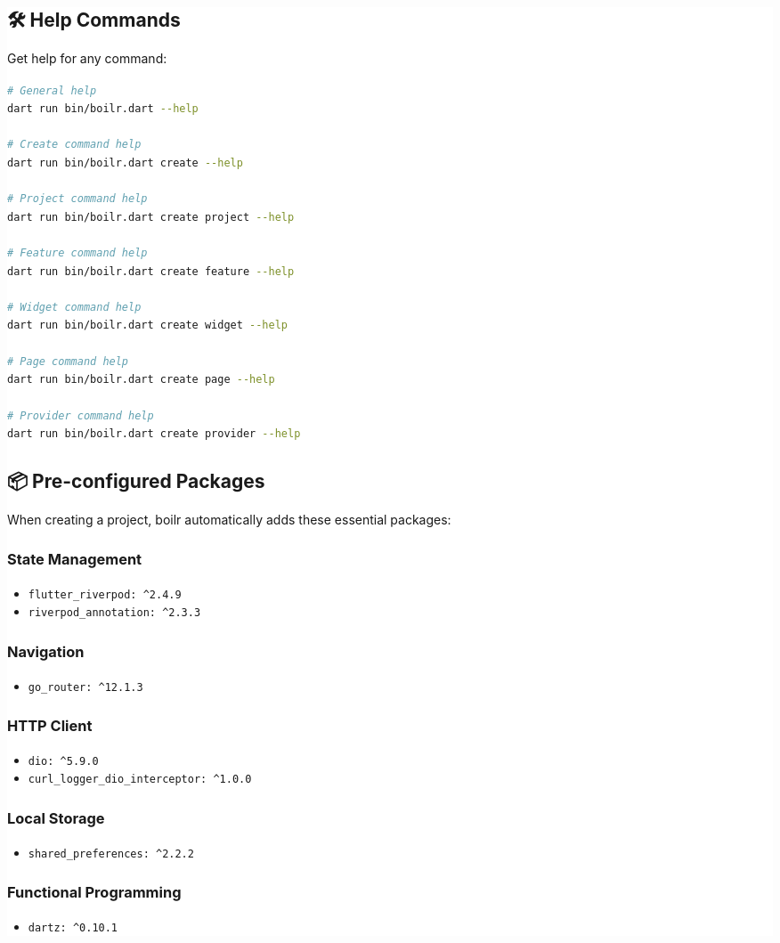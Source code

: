 ## 🛠️ Help Commands

Get help for any command:

```bash
# General help
dart run bin/boilr.dart --help

# Create command help
dart run bin/boilr.dart create --help

# Project command help
dart run bin/boilr.dart create project --help

# Feature command help
dart run bin/boilr.dart create feature --help

# Widget command help
dart run bin/boilr.dart create widget --help

# Page command help
dart run bin/boilr.dart create page --help

# Provider command help
dart run bin/boilr.dart create provider --help
```

## 📦 Pre-configured Packages

When creating a project, boilr automatically adds these essential packages:

### State Management

- `flutter_riverpod: ^2.4.9`
- `riverpod_annotation: ^2.3.3`

### Navigation

- `go_router: ^12.1.3`

### HTTP Client

- `dio: ^5.9.0`
- `curl_logger_dio_interceptor: ^1.0.0`

### Local Storage

- `shared_preferences: ^2.2.2`

### Functional Programming

- `dartz: ^0.10.1`
